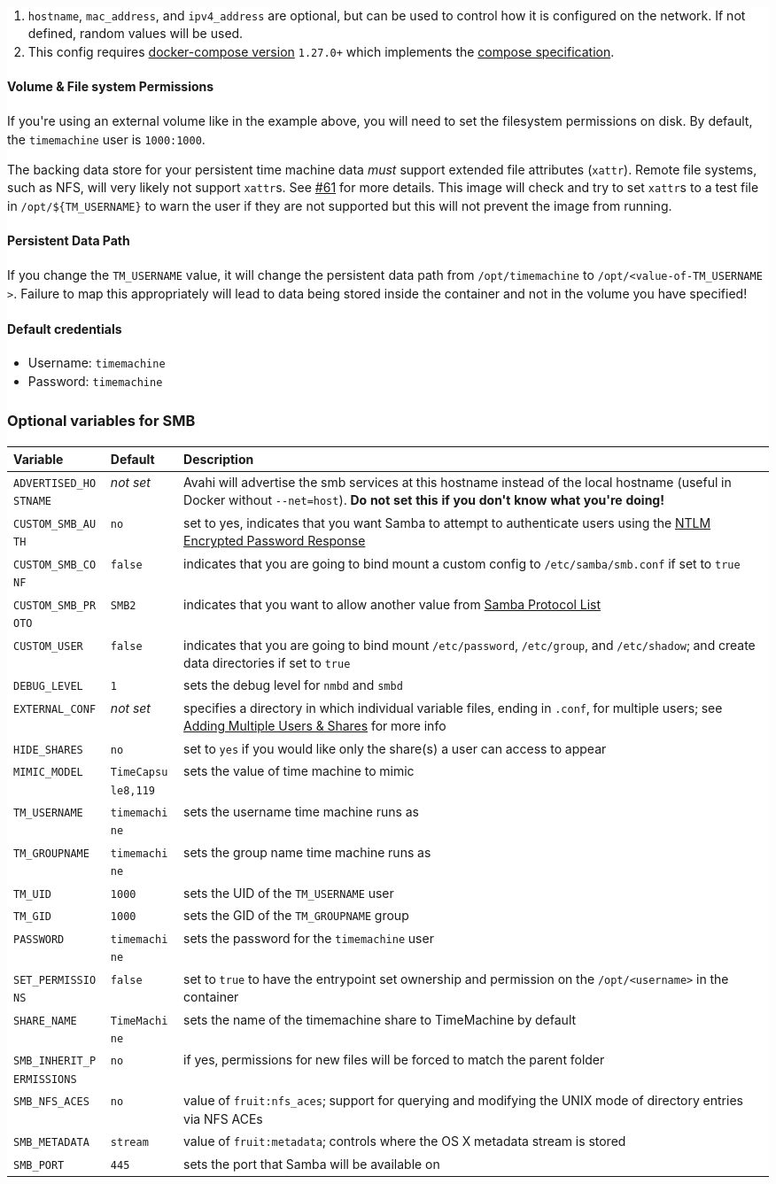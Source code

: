 1. `hostname`, `mac_address`, and `ipv4_address` are optional, but can be used to control how it is configured on the network. If not defined, random values will be used.
1. This config requires [docker-compose version](https://docs.docker.com/compose/compose-file/) `1.27.0+` which implements the [compose specification](https://github.com/compose-spec/compose-spec/blob/master/spec.md).

#### Volume & File system Permissions

If you're using an external volume like in the example above, you will need to set the filesystem permissions on disk.  By default, the `timemachine` user is `1000:1000`.

The backing data store for your persistent time machine data _must_ support extended file attributes (`xattr`).  Remote file systems, such as NFS, will very likely not support `xattr`s.  See [#61](https://github.com/mbentley/docker-timemachine/issues/61) for more details.  This image will check and try to set `xattr`s to a test file in `/opt/${TM_USERNAME}` to warn the user if they are not supported but this will not prevent the image from running.

#### Persistent Data Path

If you change the `TM_USERNAME` value, it will change the persistent data path from `/opt/timemachine` to `/opt/<value-of-TM_USERNAME>`. Failure to map this appropriately will lead to data being stored inside the container and not in the volume you have specified!

#### Default credentials

* Username: `timemachine`
* Password: `timemachine`

### Optional variables for SMB

| Variable | Default | Description |
| :------- | :------ | :---------- |
| `ADVERTISED_HOSTNAME` | _not set_ | Avahi will advertise the smb services at this hostname instead of the local hostname (useful in Docker without `--net=host`). **Do not set this if you don't know what you're doing!** |
| `CUSTOM_SMB_AUTH` | `no` | set to yes, indicates that you want Samba to attempt to authenticate users using the [NTLM Encrypted Password Response](https://www.samba.org/samba/docs/current/man-html/smb.conf.5.html#idm7319) |
| `CUSTOM_SMB_CONF` | `false` | indicates that you are going to bind mount a custom config to `/etc/samba/smb.conf` if set to `true` |
| `CUSTOM_SMB_PROTO` | `SMB2` | indicates that you want to allow another value from [Samba Protocol List](https://www.samba.org/samba/docs/current/man-html/smb.conf.5.html#CLIENTMAXPROTOCOL) |
| `CUSTOM_USER` | `false` | indicates that you are going to bind mount `/etc/password`, `/etc/group`, and `/etc/shadow`; and create data directories if set to `true` |
| `DEBUG_LEVEL` | `1` | sets the debug level for `nmbd` and `smbd` |
| `EXTERNAL_CONF` | _not set_ | specifies a directory in which individual variable files, ending in `.conf`, for multiple users; see [Adding Multiple Users & Shares](#adding-multiple-users--shares) for more info |
| `HIDE_SHARES` | `no` | set to `yes` if you would like only the share(s) a user can access to appear |
| `MIMIC_MODEL` | `TimeCapsule8,119` | sets the value of time machine to mimic |
| `TM_USERNAME` | `timemachine` | sets the username time machine runs as |
| `TM_GROUPNAME` | `timemachine` | sets the group name time machine runs as |
| `TM_UID` | `1000` | sets the UID of the `TM_USERNAME` user |
| `TM_GID` | `1000` | sets the GID of the `TM_GROUPNAME` group |
| `PASSWORD` | `timemachine` | sets the password for the `timemachine` user |
| `SET_PERMISSIONS` | `false` | set to `true` to have the entrypoint set ownership and permission on the `/opt/<username>` in the container |
| `SHARE_NAME` | `TimeMachine` | sets the name of the timemachine share to TimeMachine by default |
| `SMB_INHERIT_PERMISSIONS` | `no` | if yes, permissions for new files will be forced to match the parent folder |
| `SMB_NFS_ACES` | `no` | value of `fruit:nfs_aces`; support for querying and modifying the UNIX mode of directory entries via NFS ACEs |
| `SMB_METADATA` | `stream` | value of `fruit:metadata`; controls where the OS X metadata stream is stored |
| `SMB_PORT` | `445` | sets the port that Samba will be available on |